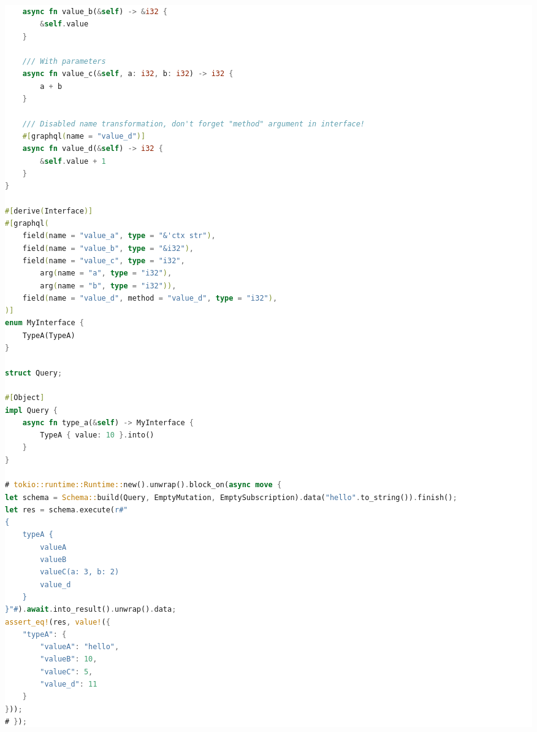 ```rust
    async fn value_b(&self) -> &i32 {
        &self.value
    }

    /// With parameters
    async fn value_c(&self, a: i32, b: i32) -> i32 {
        a + b
    }

    /// Disabled name transformation, don't forget "method" argument in interface!
    #[graphql(name = "value_d")]
    async fn value_d(&self) -> i32 {
        &self.value + 1
    }
}

#[derive(Interface)]
#[graphql(
    field(name = "value_a", type = "&'ctx str"),
    field(name = "value_b", type = "&i32"),
    field(name = "value_c", type = "i32",
        arg(name = "a", type = "i32"),
        arg(name = "b", type = "i32")),
    field(name = "value_d", method = "value_d", type = "i32"),
)]
enum MyInterface {
    TypeA(TypeA)
}

struct Query;

#[Object]
impl Query {
    async fn type_a(&self) -> MyInterface {
        TypeA { value: 10 }.into()
    }
}

# tokio::runtime::Runtime::new().unwrap().block_on(async move {
let schema = Schema::build(Query, EmptyMutation, EmptySubscription).data("hello".to_string()).finish();
let res = schema.execute(r#"
{
    typeA {
        valueA
        valueB
        valueC(a: 3, b: 2)
        value_d
    }
}"#).await.into_result().unwrap().data;
assert_eq!(res, value!({
    "typeA": {
        "valueA": "hello",
        "valueB": 10,
        "valueC": 5,
        "value_d": 11
    }
}));
# });
```

